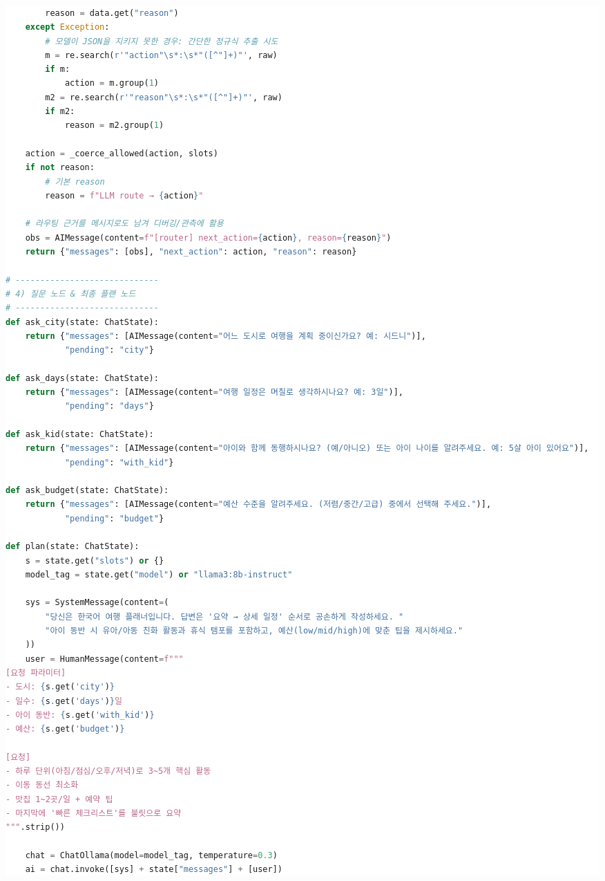 ```python
        reason = data.get("reason")
    except Exception:
        # 모델이 JSON을 지키지 못한 경우: 간단한 정규식 추출 시도
        m = re.search(r'"action"\s*:\s*"([^"]+)"', raw)
        if m:
            action = m.group(1)
        m2 = re.search(r'"reason"\s*:\s*"([^"]+)"', raw)
        if m2:
            reason = m2.group(1)

    action = _coerce_allowed(action, slots)
    if not reason:
        # 기본 reason
        reason = f"LLM route → {action}"

    # 라우팅 근거를 메시지로도 남겨 디버깅/관측에 활용
    obs = AIMessage(content=f"[router] next_action={action}, reason={reason}")
    return {"messages": [obs], "next_action": action, "reason": reason}

# -----------------------------
# 4) 질문 노드 & 최종 플랜 노드
# -----------------------------
def ask_city(state: ChatState):
    return {"messages": [AIMessage(content="어느 도시로 여행을 계획 중이신가요? 예: 시드니")],
            "pending": "city"}

def ask_days(state: ChatState):
    return {"messages": [AIMessage(content="여행 일정은 며칠로 생각하시나요? 예: 3일")],
            "pending": "days"}

def ask_kid(state: ChatState):
    return {"messages": [AIMessage(content="아이와 함께 동행하시나요? (예/아니오) 또는 아이 나이를 알려주세요. 예: 5살 아이 있어요")],
            "pending": "with_kid"}

def ask_budget(state: ChatState):
    return {"messages": [AIMessage(content="예산 수준을 알려주세요. (저렴/중간/고급) 중에서 선택해 주세요.")],
            "pending": "budget"}

def plan(state: ChatState):
    s = state.get("slots") or {}
    model_tag = state.get("model") or "llama3:8b-instruct"

    sys = SystemMessage(content=(
        "당신은 한국어 여행 플래너입니다. 답변은 '요약 → 상세 일정' 순서로 공손하게 작성하세요. "
        "아이 동반 시 유아/아동 친화 활동과 휴식 템포를 포함하고, 예산(low/mid/high)에 맞춘 팁을 제시하세요."
    ))
    user = HumanMessage(content=f"""
[요청 파라미터]
- 도시: {s.get('city')}
- 일수: {s.get('days')}일
- 아이 동반: {s.get('with_kid')}
- 예산: {s.get('budget')}

[요청]
- 하루 단위(아침/점심/오후/저녁)로 3~5개 핵심 활동
- 이동 동선 최소화
- 맛집 1~2곳/일 + 예약 팁
- 마지막에 '빠른 체크리스트'를 불릿으로 요약
""".strip())

    chat = ChatOllama(model=model_tag, temperature=0.3)
    ai = chat.invoke([sys] + state["messages"] + [user])
```